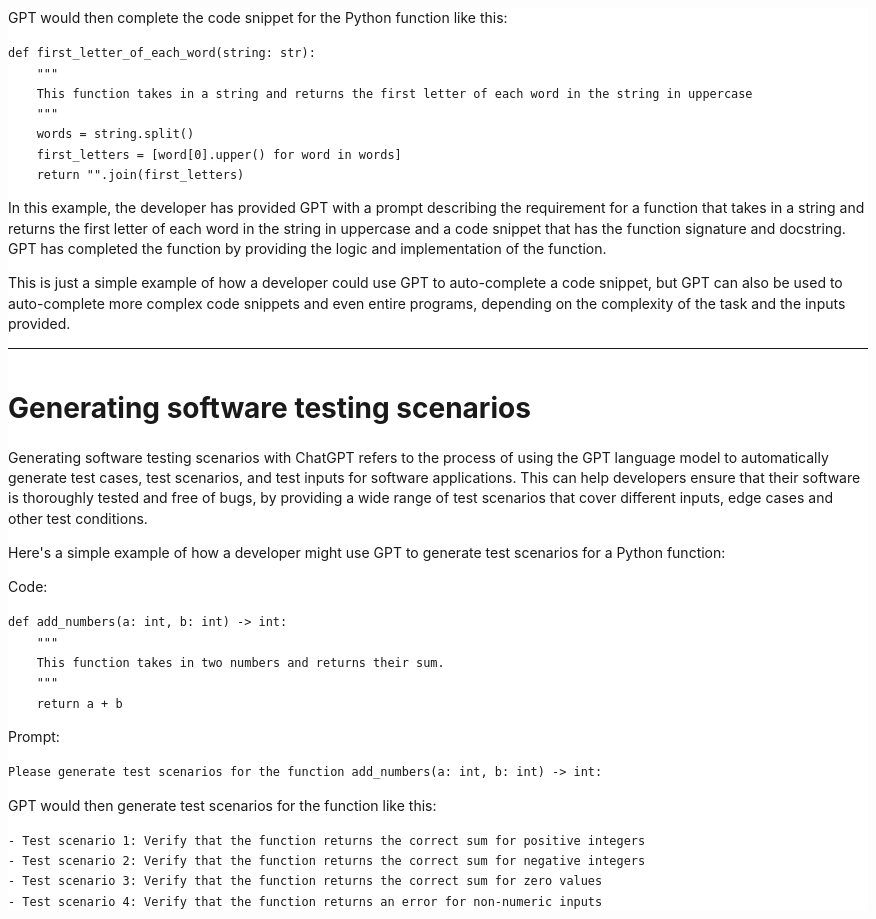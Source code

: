 GPT would then complete the code snippet for the Python function like this:

```
def first_letter_of_each_word(string: str):
    """
    This function takes in a string and returns the first letter of each word in the string in uppercase
    """
    words = string.split()
    first_letters = [word[0].upper() for word in words]
    return "".join(first_letters)
```

In this example, the developer has provided GPT with a prompt describing the requirement for a function that takes in a string and returns the first letter of each word in the string in uppercase and a code snippet that has the function signature and docstring. GPT has completed the function by providing the logic and implementation of the function.

This is just a simple example of how a developer could use GPT to auto-complete a code snippet, but GPT can also be used to auto-complete more complex code snippets and even entire programs, depending on the complexity of the task and the inputs provided.

---

# Generating software testing scenarios

Generating software testing scenarios with ChatGPT refers to the process of using the GPT language model to automatically generate test cases, test scenarios, and test inputs for software applications. This can help developers ensure that their software is thoroughly tested and free of bugs, by providing a wide range of test scenarios that cover different inputs, edge cases and other test conditions.

Here's a simple example of how a developer might use GPT to generate test scenarios for a Python function:

Code:

```
def add_numbers(a: int, b: int) -> int:
    """
    This function takes in two numbers and returns their sum.
    """
    return a + b
```

Prompt:

```
Please generate test scenarios for the function add_numbers(a: int, b: int) -> int:
```

GPT would then generate test scenarios for the function like this:

```
- Test scenario 1: Verify that the function returns the correct sum for positive integers
- Test scenario 2: Verify that the function returns the correct sum for negative integers
- Test scenario 3: Verify that the function returns the correct sum for zero values
- Test scenario 4: Verify that the function returns an error for non-numeric inputs
```
